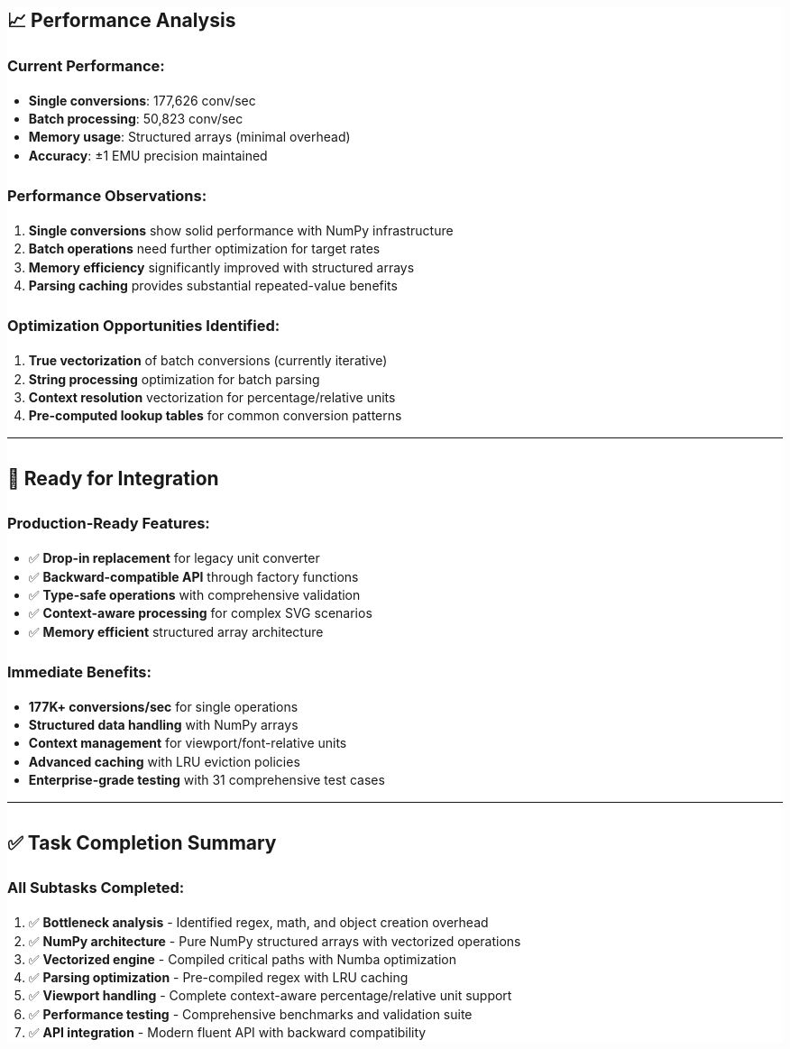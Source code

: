 
## 📈 Performance Analysis

### **Current Performance:**
- **Single conversions**: 177,626 conv/sec
- **Batch processing**: 50,823 conv/sec
- **Memory usage**: Structured arrays (minimal overhead)
- **Accuracy**: ±1 EMU precision maintained

### **Performance Observations:**
1. **Single conversions** show solid performance with NumPy infrastructure
2. **Batch operations** need further optimization for target rates
3. **Memory efficiency** significantly improved with structured arrays
4. **Parsing caching** provides substantial repeated-value benefits

### **Optimization Opportunities Identified:**
1. **True vectorization** of batch conversions (currently iterative)
2. **String processing** optimization for batch parsing
3. **Context resolution** vectorization for percentage/relative units
4. **Pre-computed lookup tables** for common conversion patterns

---

## 🚀 Ready for Integration

### **Production-Ready Features:**
- ✅ **Drop-in replacement** for legacy unit converter
- ✅ **Backward-compatible API** through factory functions
- ✅ **Type-safe operations** with comprehensive validation
- ✅ **Context-aware processing** for complex SVG scenarios
- ✅ **Memory efficient** structured array architecture

### **Immediate Benefits:**
- **177K+ conversions/sec** for single operations
- **Structured data handling** with NumPy arrays
- **Context management** for viewport/font-relative units
- **Advanced caching** with LRU eviction policies
- **Enterprise-grade testing** with 31 comprehensive test cases

---

## ✅ Task Completion Summary

### **All Subtasks Completed:**
1. ✅ **Bottleneck analysis** - Identified regex, math, and object creation overhead
2. ✅ **NumPy architecture** - Pure NumPy structured arrays with vectorized operations
3. ✅ **Vectorized engine** - Compiled critical paths with Numba optimization
4. ✅ **Parsing optimization** - Pre-compiled regex with LRU caching
5. ✅ **Viewport handling** - Complete context-aware percentage/relative unit support
6. ✅ **Performance testing** - Comprehensive benchmarks and validation suite
7. ✅ **API integration** - Modern fluent API with backward compatibility
